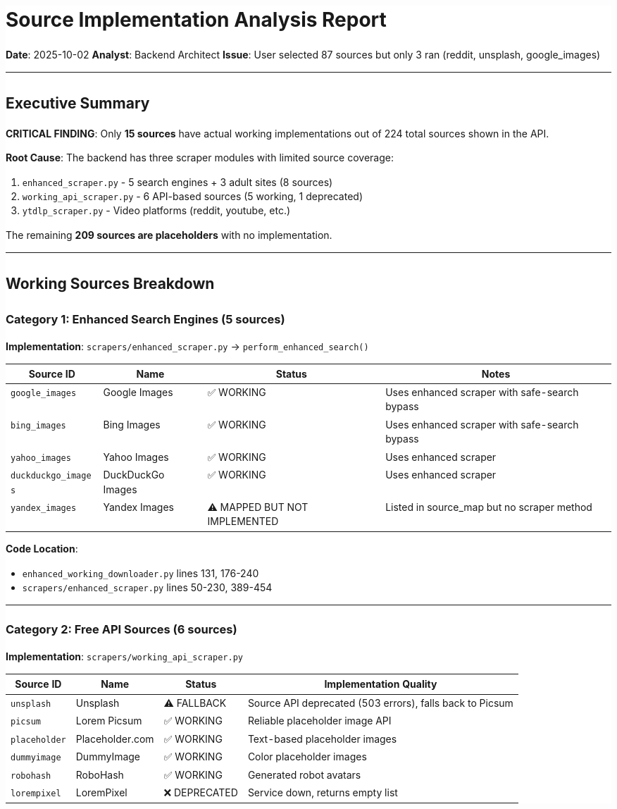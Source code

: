# Source Implementation Analysis Report

**Date**: 2025-10-02
**Analyst**: Backend Architect
**Issue**: User selected 87 sources but only 3 ran (reddit, unsplash, google_images)

---

## Executive Summary

**CRITICAL FINDING**: Only **15 sources** have actual working implementations out of 224 total sources shown in the API.

**Root Cause**: The backend has three scraper modules with limited source coverage:
1. `enhanced_scraper.py` - 5 search engines + 3 adult sites (8 sources)
2. `working_api_scraper.py` - 6 API-based sources (5 working, 1 deprecated)
3. `ytdlp_scraper.py` - Video platforms (reddit, youtube, etc.)

The remaining **209 sources are placeholders** with no implementation.

---

## Working Sources Breakdown

### Category 1: Enhanced Search Engines (5 sources)
**Implementation**: `scrapers/enhanced_scraper.py` → `perform_enhanced_search()`

| Source ID | Name | Status | Notes |
|-----------|------|--------|-------|
| `google_images` | Google Images | ✅ WORKING | Uses enhanced scraper with safe-search bypass |
| `bing_images` | Bing Images | ✅ WORKING | Uses enhanced scraper with safe-search bypass |
| `yahoo_images` | Yahoo Images | ✅ WORKING | Uses enhanced scraper |
| `duckduckgo_images` | DuckDuckGo Images | ✅ WORKING | Uses enhanced scraper |
| `yandex_images` | Yandex Images | ⚠️ MAPPED BUT NOT IMPLEMENTED | Listed in source_map but no scraper method |

**Code Location**:
- `enhanced_working_downloader.py` lines 131, 176-240
- `scrapers/enhanced_scraper.py` lines 50-230, 389-454

---

### Category 2: Free API Sources (6 sources)
**Implementation**: `scrapers/working_api_scraper.py`

| Source ID | Name | Status | Implementation Quality |
|-----------|------|--------|----------------------|
| `unsplash` | Unsplash | ⚠️ FALLBACK | Source API deprecated (503 errors), falls back to Picsum |
| `picsum` | Lorem Picsum | ✅ WORKING | Reliable placeholder image API |
| `placeholder` | Placeholder.com | ✅ WORKING | Text-based placeholder images |
| `dummyimage` | DummyImage | ✅ WORKING | Color placeholder images |
| `robohash` | RoboHash | ✅ WORKING | Generated robot avatars |
| `lorempixel` | LoremPixel | ❌ DEPRECATED | Service down, returns empty list |
